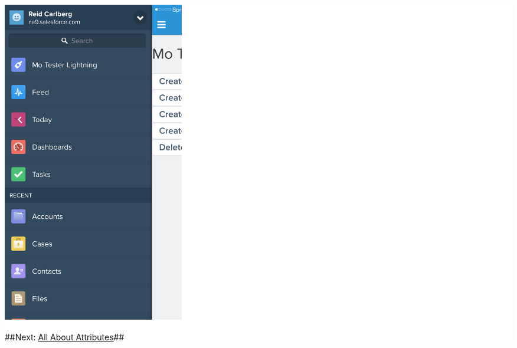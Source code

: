 <img src="images/motester-feb24.png" width="300px" />

##Next: [All About Attributes](attributes.html)##